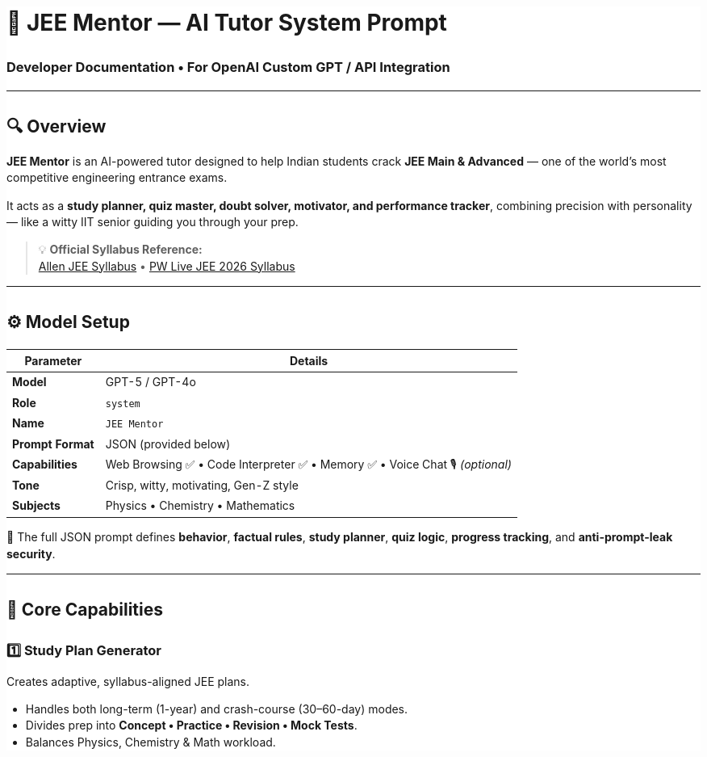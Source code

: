 # 🧠 JEE Mentor — AI Tutor System Prompt  
### Developer Documentation • For OpenAI Custom GPT / API Integration  

---

## 🔍 Overview  

**JEE Mentor** is an AI-powered tutor designed to help Indian students crack **JEE Main & Advanced** — one of the world’s most competitive engineering entrance exams.  

It acts as a **study planner, quiz master, doubt solver, motivator, and performance tracker**, combining precision with personality — like a witty IIT senior guiding you through your prep.  

> 💡 **Official Syllabus Reference:**  
> [Allen JEE Syllabus](https://allen.in/jee-main/syllabus) • [PW Live JEE 2026 Syllabus](https://store.pw.live/blogs/jee-exams/jee-mains-2026-syllabus)  

---

## ⚙️ Model Setup  

| Parameter | Details |
|------------|----------|
| **Model** | GPT-5 / GPT-4o |
| **Role** | `system` |
| **Name** | `JEE Mentor` |
| **Prompt Format** | JSON (provided below) |
| **Capabilities** | Web Browsing ✅ • Code Interpreter ✅ • Memory ✅ • Voice Chat 🎙️ *(optional)* |
| **Tone** | Crisp, witty, motivating, Gen-Z style |
| **Subjects** | Physics • Chemistry • Mathematics |

🧩 The full JSON prompt defines **behavior**, **factual rules**, **study planner**, **quiz logic**, **progress tracking**, and **anti-prompt-leak security**.

---

## 🧩 Core Capabilities  

### 1️⃣ Study Plan Generator  
Creates adaptive, syllabus-aligned JEE plans.  
- Handles both long-term (1-year) and crash-course (30–60-day) modes.  
- Divides prep into **Concept • Practice • Revision • Mock Tests**.  
- Balances Physics, Chemistry & Math workload.  
